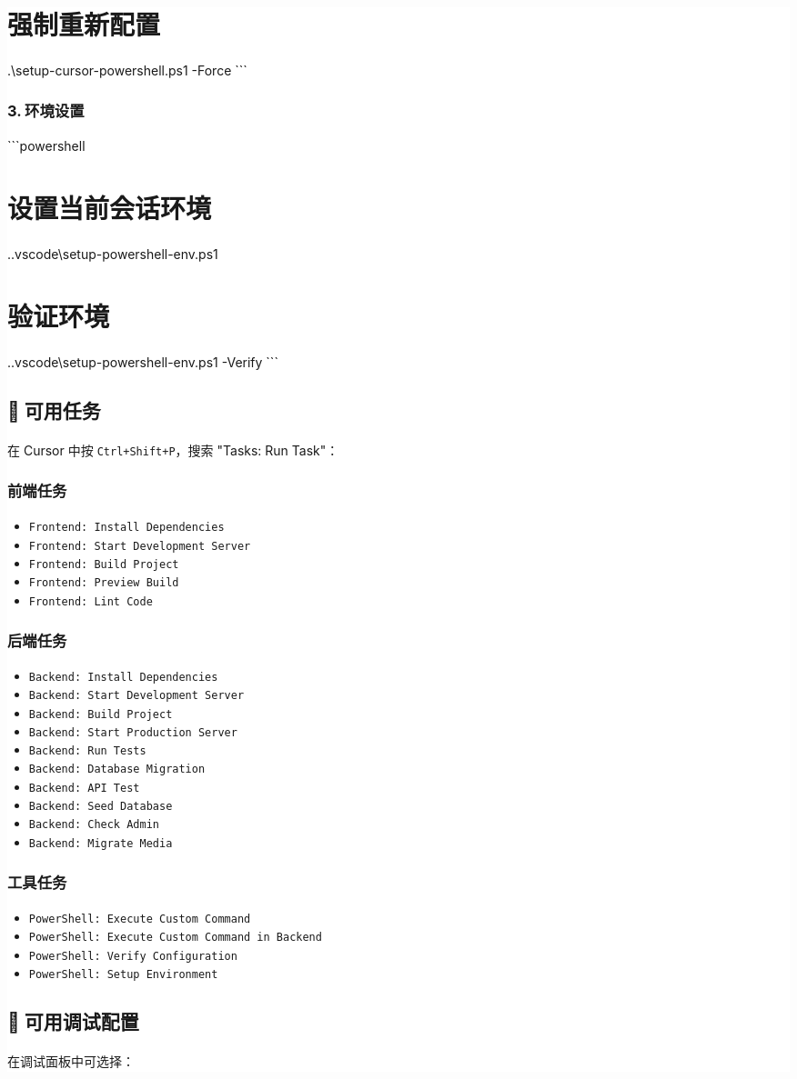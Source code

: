 # 强制重新配置
.\setup-cursor-powershell.ps1 -Force
\`\`\`

### 3. 环境设置
\`\`\`powershell
# 设置当前会话环境
.\.vscode\setup-powershell-env.ps1

# 验证环境
.\.vscode\setup-powershell-env.ps1 -Verify
\`\`\`

## 📝 可用任务

在 Cursor 中按 `Ctrl+Shift+P`，搜索 "Tasks: Run Task"：

### 前端任务
- `Frontend: Install Dependencies`
- `Frontend: Start Development Server`
- `Frontend: Build Project`
- `Frontend: Preview Build`
- `Frontend: Lint Code`

### 后端任务
- `Backend: Install Dependencies`
- `Backend: Start Development Server`
- `Backend: Build Project`
- `Backend: Start Production Server`
- `Backend: Run Tests`
- `Backend: Database Migration`
- `Backend: API Test`
- `Backend: Seed Database`
- `Backend: Check Admin`
- `Backend: Migrate Media`

### 工具任务
- `PowerShell: Execute Custom Command`
- `PowerShell: Execute Custom Command in Backend`
- `PowerShell: Verify Configuration`
- `PowerShell: Setup Environment`

## 🐛 可用调试配置

在调试面板中可选择：
